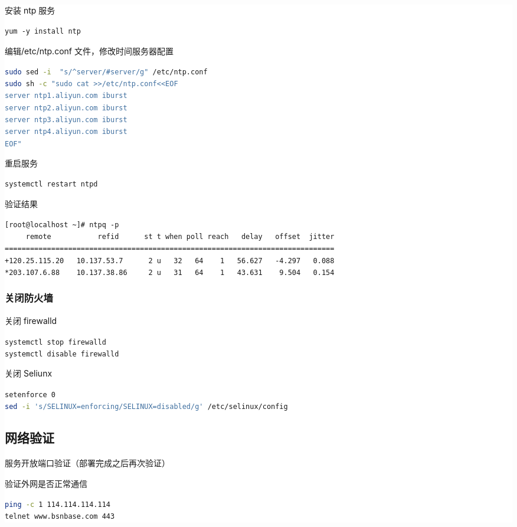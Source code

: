 安装 ntp 服务

```shell
yum -y install ntp
```

编辑/etc/ntp.conf 文件，修改时间服务器配置

```bash
sudo sed -i  "s/^server/#server/g" /etc/ntp.conf
sudo sh -c "sudo cat >>/etc/ntp.conf<<EOF
server ntp1.aliyun.com iburst
server ntp2.aliyun.com iburst
server ntp3.aliyun.com iburst
server ntp4.aliyun.com iburst
EOF"
```

重启服务

```shell
systemctl restart ntpd
```

验证结果

```shell
[root@localhost ~]# ntpq -p
     remote           refid      st t when poll reach   delay   offset  jitter
==============================================================================
+120.25.115.20   10.137.53.7      2 u   32   64    1   56.627   -4.297   0.088
*203.107.6.88    10.137.38.86     2 u   31   64    1   43.631    9.504   0.154
```

### 关闭防火墙

关闭 firewalld

```bash
systemctl stop firewalld
systemctl disable firewalld
```

关闭 Seliunx

```bash
setenforce 0
sed -i 's/SELINUX=enforcing/SELINUX=disabled/g' /etc/selinux/config
```

## 网络验证

服务开放端口验证（部署完成之后再次验证）

验证外网是否正常通信

```bash
ping -c 1 114.114.114.114
telnet www.bsnbase.com 443
```

